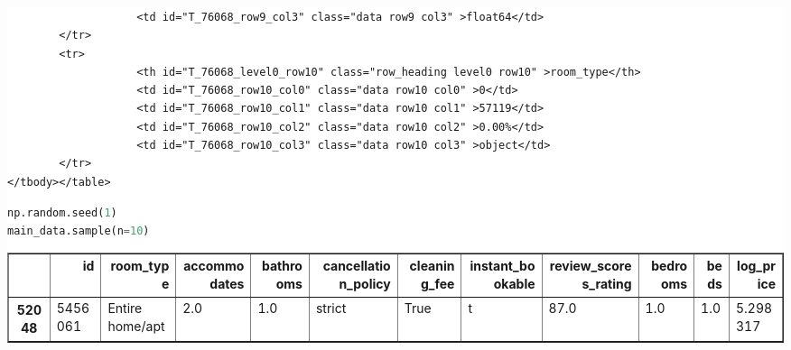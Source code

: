                         <td id="T_76068_row9_col3" class="data row9 col3" >float64</td>
            </tr>
            <tr>
                        <th id="T_76068_level0_row10" class="row_heading level0 row10" >room_type</th>
                        <td id="T_76068_row10_col0" class="data row10 col0" >0</td>
                        <td id="T_76068_row10_col1" class="data row10 col1" >57119</td>
                        <td id="T_76068_row10_col2" class="data row10 col2" >0.00%</td>
                        <td id="T_76068_row10_col3" class="data row10 col3" >object</td>
            </tr>
    </tbody></table>



```python
np.random.seed(1)
main_data.sample(n=10)
```




<div>
<style scoped>
    .dataframe tbody tr th:only-of-type {
        vertical-align: middle;
    }

    .dataframe tbody tr th {
        vertical-align: top;
    }

    .dataframe thead th {
        text-align: right;
    }
</style>
<table border="1" class="dataframe">
  <thead>
    <tr style="text-align: right;">
      <th></th>
      <th>id</th>
      <th>room_type</th>
      <th>accommodates</th>
      <th>bathrooms</th>
      <th>cancellation_policy</th>
      <th>cleaning_fee</th>
      <th>instant_bookable</th>
      <th>review_scores_rating</th>
      <th>bedrooms</th>
      <th>beds</th>
      <th>log_price</th>
    </tr>
  </thead>
  <tbody>
    <tr>
      <th>52048</th>
      <td>5456061</td>
      <td>Entire home/apt</td>
      <td>2.0</td>
      <td>1.0</td>
      <td>strict</td>
      <td>True</td>
      <td>t</td>
      <td>87.0</td>
      <td>1.0</td>
      <td>1.0</td>
      <td>5.298317</td>
    </tr>
    <tr>